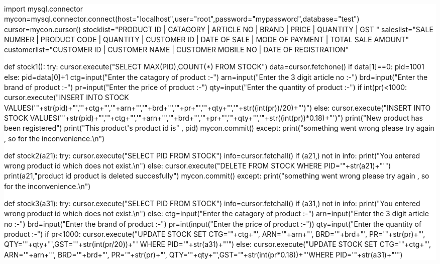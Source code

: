 import mysql.connector
mycon=mysql.connector.connect(host="localhost",user="root",password="mypassword",database="test")
cursor=mycon.cursor()
stocklist="PRODUCT ID | CATAGORY        | ARTICLE NO | BRAND           | PRICE   | QUANTITY  | GST "
saleslist="SALE NUMBER | PRODUCT CODE | QUANTITY | CUSTOMER ID | DATE OF SALE | MODE OF PAYMENT | TOTAL SALE AMOUNT"
customerlist="CUSTOMER ID | CUSTOMER NAME   | CUSTOMER MOBILE NO | DATE OF REGISTRATION"

def stock1():
    try:
        cursor.execute("SELECT MAX(PID),COUNT(*) FROM STOCK")
        data=cursor.fetchone()
        if data[1]==0:
            pid=1001
        else:
            pid=data[0]+1
        ctg=input("Enter the catagory of product :-")
        arn=input("Enter the 3 digit article no :-")
        brd=input("Enter the brand of product :-")
        pr=input("Enter the price of product :-")
        qty=input("Enter the quantity of product :-")
        if int(pr)<1000:
            cursor.execute("INSERT INTO STOCK VALUES('"+str(pid)+"','"+ctg+"','"+arn+"','"+brd+"','"+pr+"','"+qty+"','"+str((int(pr))/20)+"')")
        else:
            cursor.execute("INSERT INTO STOCK VALUES('"+str(pid)+"','"+ctg+"','"+arn+"','"+brd+"','"+pr+"','"+qty+"','"+str((int(pr))*0.18)+"')")
        print("New product has been registered")
        print("This product's product id is" , pid)
        mycon.commit()
    except:
        print("something went wrong please try again , so for the inconvenience.\n")

def stock2(a21):
    try:
        cursor.execute("SELECT PID FROM STOCK")
        info=cursor.fetchall()
        if (a21,) not in info:
            print("You entered wrong product id which does not exist.\n")
        else:
            cursor.execute("DELETE FROM STOCK WHERE PID='"+str(a21)+"'")
            print(a21,"product id  product is deleted succesfully")
        mycon.commit()
    except:
        print("something went wrong please try again , so for the inconvenience.\n")

def stock3(a31):
    try:
        cursor.execute("SELECT PID FROM STOCK")
        info=cursor.fetchall()
        if (a31,) not in info:
            print("You entered wrong product id which does not exist.\n")
        else:
            ctg=input("Enter the catagory of product :-")
            arn=input("Enter the 3 digit article no :-")
            brd=input("Enter the brand of product :-")
            pr=int(input("Enter the price of product :-"))
            qty=input("Enter the quantity of product :-")
            if pr<1000:
                cursor.execute("UPDATE STOCK SET CTG='"+ctg+"', ARN='"+arn+"', BRD='"+brd+"', PR='"+str(pr)+"', QTY='"+qty+"',GST='"+str(int(pr/20))+"' WHERE PID='"+str(a31)+"'")
            else:
                cursor.execute("UPDATE STOCK SET CTG='"+ctg+"', ARN='"+arn+"', BRD='"+brd+"', PR='"+str(pr)+"', QTY='"+qty+"',GST='"+str(int(pr*0.18))+"'WHERE PID='"+str(a31)+"'")